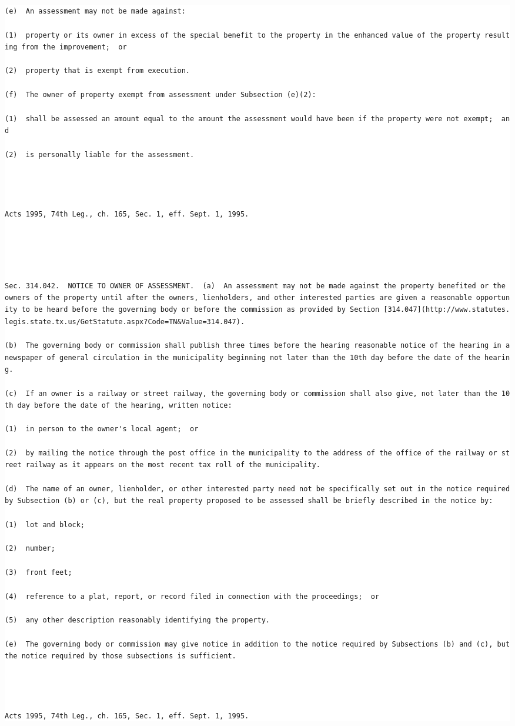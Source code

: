     (e)  An assessment may not be made against:
    
    (1)  property or its owner in excess of the special benefit to the property in the enhanced value of the property resulting from the improvement;  or
    
    (2)  property that is exempt from execution.
    
    (f)  The owner of property exempt from assessment under Subsection (e)(2):
    
    (1)  shall be assessed an amount equal to the amount the assessment would have been if the property were not exempt;  and
    
    (2)  is personally liable for the assessment.
    
    
    
    
    Acts 1995, 74th Leg., ch. 165, Sec. 1, eff. Sept. 1, 1995.
    
    
    
    
    
    Sec. 314.042.  NOTICE TO OWNER OF ASSESSMENT.  (a)  An assessment may not be made against the property benefited or the owners of the property until after the owners, lienholders, and other interested parties are given a reasonable opportunity to be heard before the governing body or before the commission as provided by Section [314.047](http://www.statutes.legis.state.tx.us/GetStatute.aspx?Code=TN&Value=314.047).
    
    (b)  The governing body or commission shall publish three times before the hearing reasonable notice of the hearing in a newspaper of general circulation in the municipality beginning not later than the 10th day before the date of the hearing.
    
    (c)  If an owner is a railway or street railway, the governing body or commission shall also give, not later than the 10th day before the date of the hearing, written notice:
    
    (1)  in person to the owner's local agent;  or
    
    (2)  by mailing the notice through the post office in the municipality to the address of the office of the railway or street railway as it appears on the most recent tax roll of the municipality.
    
    (d)  The name of an owner, lienholder, or other interested party need not be specifically set out in the notice required by Subsection (b) or (c), but the real property proposed to be assessed shall be briefly described in the notice by:
    
    (1)  lot and block;
    
    (2)  number;
    
    (3)  front feet;
    
    (4)  reference to a plat, report, or record filed in connection with the proceedings;  or
    
    (5)  any other description reasonably identifying the property.
    
    (e)  The governing body or commission may give notice in addition to the notice required by Subsections (b) and (c), but the notice required by those subsections is sufficient.
    
    
    
    
    Acts 1995, 74th Leg., ch. 165, Sec. 1, eff. Sept. 1, 1995.
    
    
    